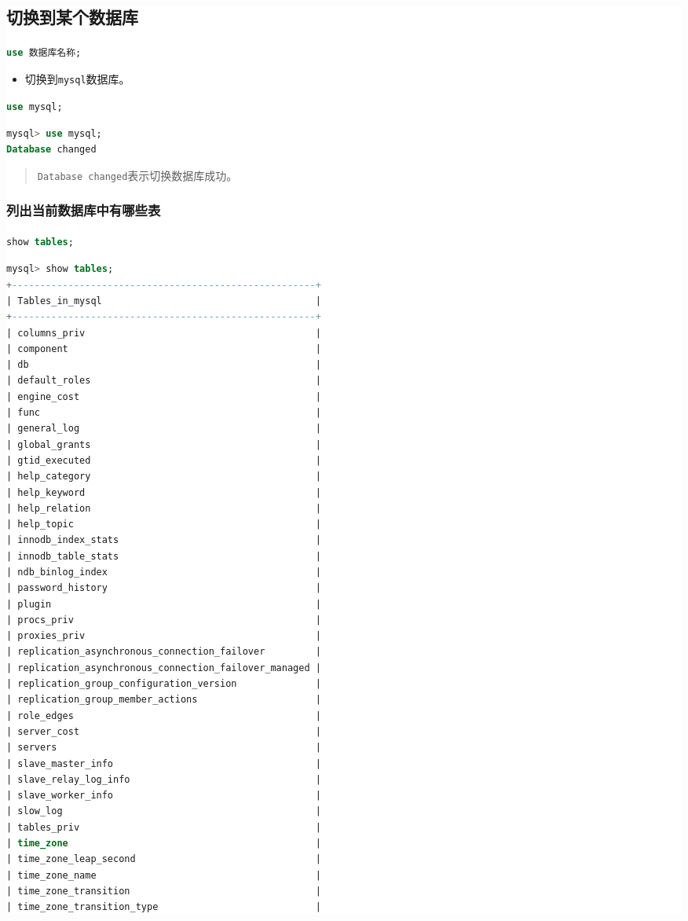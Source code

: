
## 切换到某个数据库

```sql [SQL]
use 数据库名称;
```
+ 切换到`mysql`数据库。

```sql [SQL]
use mysql;
```

```sql [SQL]
mysql> use mysql;
Database changed
```
> `Database changed`表示切换数据库成功。


### 列出当前数据库中有哪些表

```sql [SQL]
show tables;
```

```sql [SQL]
mysql> show tables;
+------------------------------------------------------+
| Tables_in_mysql                                      |
+------------------------------------------------------+
| columns_priv                                         |
| component                                            |
| db                                                   |
| default_roles                                        |
| engine_cost                                          |
| func                                                 |
| general_log                                          |
| global_grants                                        |
| gtid_executed                                        |
| help_category                                        |
| help_keyword                                         |
| help_relation                                        |
| help_topic                                           |
| innodb_index_stats                                   |
| innodb_table_stats                                   |
| ndb_binlog_index                                     |
| password_history                                     |
| plugin                                               |
| procs_priv                                           |
| proxies_priv                                         |
| replication_asynchronous_connection_failover         |
| replication_asynchronous_connection_failover_managed |
| replication_group_configuration_version              |
| replication_group_member_actions                     |
| role_edges                                           |
| server_cost                                          |
| servers                                              |
| slave_master_info                                    |
| slave_relay_log_info                                 |
| slave_worker_info                                    |
| slow_log                                             |
| tables_priv                                          |
| time_zone                                            |
| time_zone_leap_second                                |
| time_zone_name                                       |
| time_zone_transition                                 |
| time_zone_transition_type                            |
```